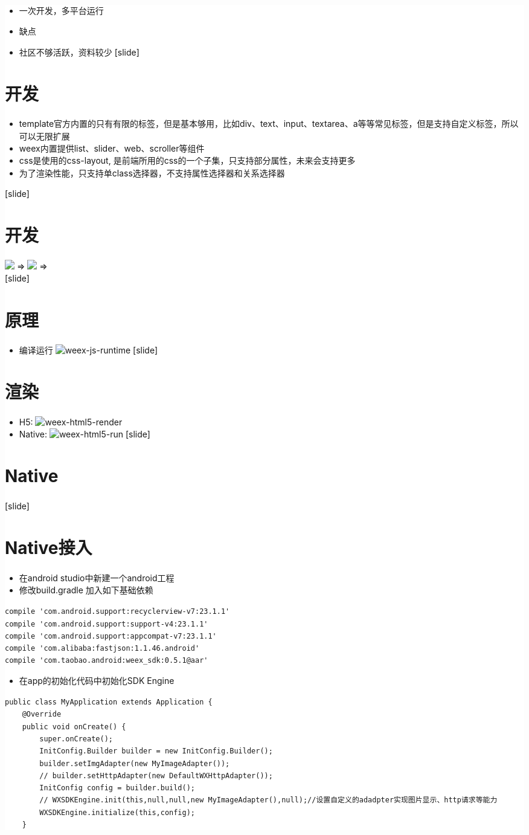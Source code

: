  + 一次开发，多平台运行
* 缺点
 + 社区不够活跃，资料较少
[slide]
# 开发
* template官方内置的只有有限的标签，但是基本够用，比如div、text、input、textarea、a等等常见标签，但是支持自定义标签，所以可以无限扩展
* weex内置提供list、slider、web、scroller等组件
* css是使用的css-layout, 是前端所用的css的一个子集，只支持部分属性，未来会支持更多
* 为了渲染性能，只支持单class选择器，不支持属性选择器和关系选择器

[slide]
# 开发
<div class="columns-3">
  <img src="/img/weex-code.png" height="500"> =>
  <img src="/img/weex-code-trans.png" height="500"> =>
  <iframe data-src="https://ldllidonglin.github.io/learn-output/demo/weex/animation.html" src="about:blank;"></iframe>
</div>
[slide]

# 原理
+ 编译运行
![weex-js-runtime](/img/weex-jsruntime.png)
[slide]
# 渲染
* H5: ![weex-html5-render](/img/weex-html5-render.png)
* Native: ![weex-html5-run](/img/weex-html5-run.png)
[slide]
# Native
[slide]
# Native接入
* 在android studio中新建一个android工程
* 修改build.gradle 加入如下基础依赖
```
compile 'com.android.support:recyclerview-v7:23.1.1'
compile 'com.android.support:support-v4:23.1.1'
compile 'com.android.support:appcompat-v7:23.1.1'
compile 'com.alibaba:fastjson:1.1.46.android'
compile 'com.taobao.android:weex_sdk:0.5.1@aar'
```
* 在app的初始化代码中初始化SDK Engine
```
public class MyApplication extends Application {
    @Override
    public void onCreate() {
        super.onCreate();
        InitConfig.Builder builder = new InitConfig.Builder();
        builder.setImgAdapter(new MyImageAdapter());
        // builder.setHttpAdapter(new DefaultWXHttpAdapter());
        InitConfig config = builder.build();
        // WXSDKEngine.init(this,null,null,new MyImageAdapter(),null);//设置自定义的adadpter实现图片显示、http请求等能力
        WXSDKEngine.initialize(this,config);
    }
```